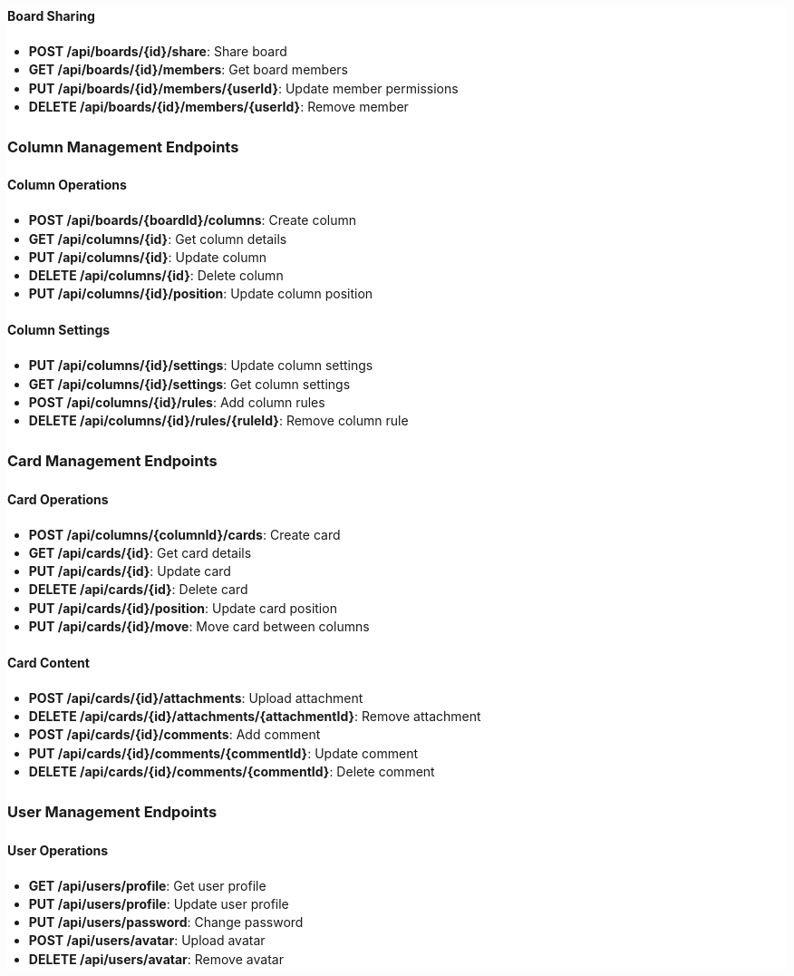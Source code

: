 #### Board Sharing

- **POST /api/boards/{id}/share**: Share board
- **GET /api/boards/{id}/members**: Get board members
- **PUT /api/boards/{id}/members/{userId}**: Update member permissions
- **DELETE /api/boards/{id}/members/{userId}**: Remove member

### Column Management Endpoints

#### Column Operations

- **POST /api/boards/{boardId}/columns**: Create column
- **GET /api/columns/{id}**: Get column details
- **PUT /api/columns/{id}**: Update column
- **DELETE /api/columns/{id}**: Delete column
- **PUT /api/columns/{id}/position**: Update column position

#### Column Settings

- **PUT /api/columns/{id}/settings**: Update column settings
- **GET /api/columns/{id}/settings**: Get column settings
- **POST /api/columns/{id}/rules**: Add column rules
- **DELETE /api/columns/{id}/rules/{ruleId}**: Remove column rule

### Card Management Endpoints

#### Card Operations

- **POST /api/columns/{columnId}/cards**: Create card
- **GET /api/cards/{id}**: Get card details
- **PUT /api/cards/{id}**: Update card
- **DELETE /api/cards/{id}**: Delete card
- **PUT /api/cards/{id}/position**: Update card position
- **PUT /api/cards/{id}/move**: Move card between columns

#### Card Content

- **POST /api/cards/{id}/attachments**: Upload attachment
- **DELETE /api/cards/{id}/attachments/{attachmentId}**: Remove attachment
- **POST /api/cards/{id}/comments**: Add comment
- **PUT /api/cards/{id}/comments/{commentId}**: Update comment
- **DELETE /api/cards/{id}/comments/{commentId}**: Delete comment

### User Management Endpoints

#### User Operations

- **GET /api/users/profile**: Get user profile
- **PUT /api/users/profile**: Update user profile
- **PUT /api/users/password**: Change password
- **POST /api/users/avatar**: Upload avatar
- **DELETE /api/users/avatar**: Remove avatar
